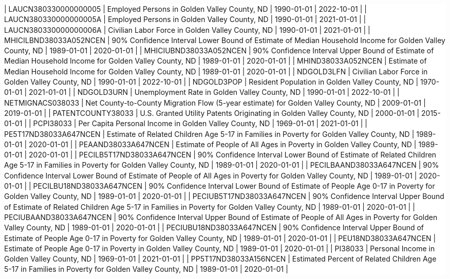 | LAUCN380330000000005      | Employed Persons in Golden Valley County, ND                                                                                                                                      | 1990-01-01          | 2022-10-01        |
| LAUCN380330000000005A     | Employed Persons in Golden Valley County, ND                                                                                                                                      | 1990-01-01          | 2021-01-01        |
| LAUCN380330000000006A     | Civilian Labor Force in Golden Valley County, ND                                                                                                                                  | 1990-01-01          | 2021-01-01        |
| MHICILBND38033A052NCEN    | 90% Confidence Interval Lower Bound of Estimate of Median Household Income for Golden Valley County, ND                                                                           | 1989-01-01          | 2020-01-01        |
| MHICIUBND38033A052NCEN    | 90% Confidence Interval Upper Bound of Estimate of Median Household Income for Golden Valley County, ND                                                                           | 1989-01-01          | 2020-01-01        |
| MHIND38033A052NCEN        | Estimate of Median Household Income for Golden Valley County, ND                                                                                                                  | 1989-01-01          | 2020-01-01        |
| NDGOLD3LFN                | Civilian Labor Force in Golden Valley County, ND                                                                                                                                  | 1990-01-01          | 2022-10-01        |
| NDGOLD3POP                | Resident Population in Golden Valley County, ND                                                                                                                                   | 1970-01-01          | 2021-01-01        |
| NDGOLD3URN                | Unemployment Rate in Golden Valley County, ND                                                                                                                                     | 1990-01-01          | 2022-10-01        |
| NETMIGNACS038033          | Net County-to-County Migration Flow (5-year estimate) for Golden Valley County, ND                                                                                                | 2009-01-01          | 2019-01-01        |
| PATENTCOUNTY38033         | U.S. Granted Utility Patents Originating in Golden Valley County, ND                                                                                                              | 2000-01-01          | 2015-01-01        |
| PCPI38033                 | Per Capita Personal Income in Golden Valley County, ND                                                                                                                            | 1969-01-01          | 2021-01-01        |
| PE5T17ND38033A647NCEN     | Estimate of Related Children Age 5-17 in Families in Poverty for Golden Valley County, ND                                                                                         | 1989-01-01          | 2020-01-01        |
| PEAAND38033A647NCEN       | Estimate of People of All Ages in Poverty in Golden Valley County, ND                                                                                                             | 1989-01-01          | 2020-01-01        |
| PECILB5T17ND38033A647NCEN | 90% Confidence Interval Lower Bound of Estimate of Related Children Age 5-17 in Families in Poverty for Golden Valley County, ND                                                  | 1989-01-01          | 2020-01-01        |
| PECILBAAND38033A647NCEN   | 90% Confidence Interval Lower Bound of Estimate of People of All Ages in Poverty for Golden Valley County, ND                                                                     | 1989-01-01          | 2020-01-01        |
| PECILBU18ND38033A647NCEN  | 90% Confidence Interval Lower Bound of Estimate of People Age 0-17 in Poverty for Golden Valley County, ND                                                                        | 1989-01-01          | 2020-01-01        |
| PECIUB5T17ND38033A647NCEN | 90% Confidence Interval Upper Bound of Estimate of Related Children Age 5-17 in Families in Poverty for Golden Valley County, ND                                                  | 1989-01-01          | 2020-01-01        |
| PECIUBAAND38033A647NCEN   | 90% Confidence Interval Upper Bound of Estimate of People of All Ages in Poverty for Golden Valley County, ND                                                                     | 1989-01-01          | 2020-01-01        |
| PECIUBU18ND38033A647NCEN  | 90% Confidence Interval Upper Bound of Estimate of People Age 0-17 in Poverty for Golden Valley County, ND                                                                        | 1989-01-01          | 2020-01-01        |
| PEU18ND38033A647NCEN      | Estimate of People Age 0-17 in Poverty in Golden Valley County, ND                                                                                                                | 1989-01-01          | 2020-01-01        |
| PI38033                   | Personal Income in Golden Valley County, ND                                                                                                                                       | 1969-01-01          | 2021-01-01        |
| PP5T17ND38033A156NCEN     | Estimated Percent of Related Children Age 5-17 in Families in Poverty for Golden Valley County, ND                                                                                | 1989-01-01          | 2020-01-01        |